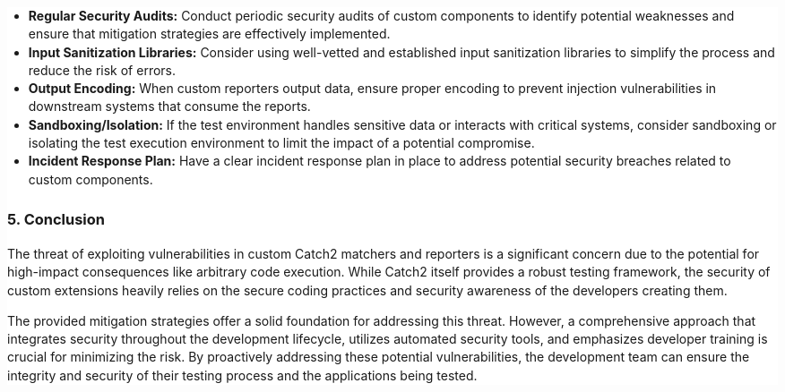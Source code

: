 *   **Regular Security Audits:** Conduct periodic security audits of custom components to identify potential weaknesses and ensure that mitigation strategies are effectively implemented.
*   **Input Sanitization Libraries:** Consider using well-vetted and established input sanitization libraries to simplify the process and reduce the risk of errors.
*   **Output Encoding:** When custom reporters output data, ensure proper encoding to prevent injection vulnerabilities in downstream systems that consume the reports.
*   **Sandboxing/Isolation:** If the test environment handles sensitive data or interacts with critical systems, consider sandboxing or isolating the test execution environment to limit the impact of a potential compromise.
*   **Incident Response Plan:** Have a clear incident response plan in place to address potential security breaches related to custom components.

### 5. Conclusion

The threat of exploiting vulnerabilities in custom Catch2 matchers and reporters is a significant concern due to the potential for high-impact consequences like arbitrary code execution. While Catch2 itself provides a robust testing framework, the security of custom extensions heavily relies on the secure coding practices and security awareness of the developers creating them.

The provided mitigation strategies offer a solid foundation for addressing this threat. However, a comprehensive approach that integrates security throughout the development lifecycle, utilizes automated security tools, and emphasizes developer training is crucial for minimizing the risk. By proactively addressing these potential vulnerabilities, the development team can ensure the integrity and security of their testing process and the applications being tested.